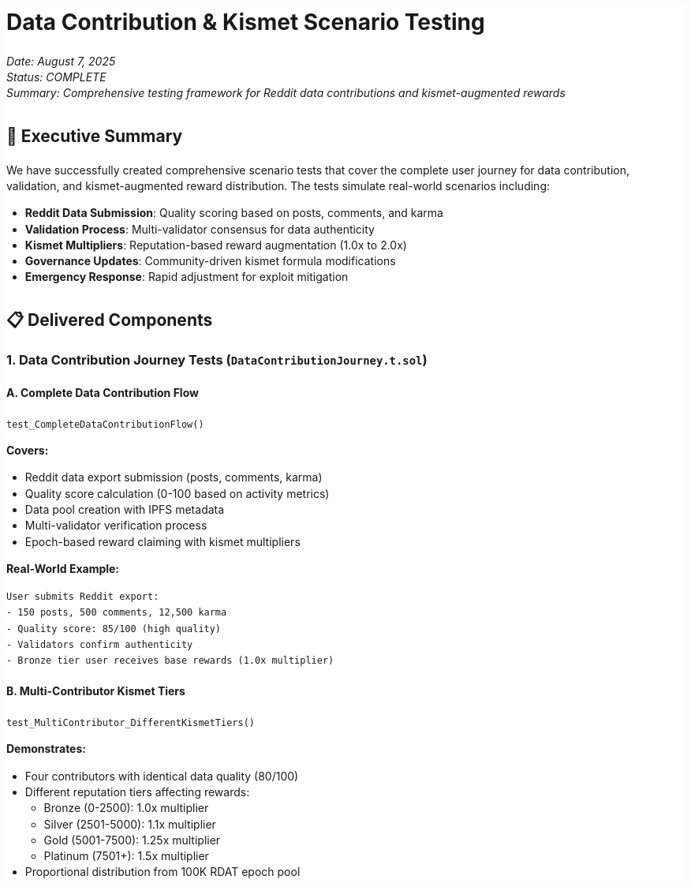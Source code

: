 # Data Contribution & Kismet Scenario Testing

*Date: August 7, 2025*  
*Status: COMPLETE*  
*Summary: Comprehensive testing framework for Reddit data contributions and kismet-augmented rewards*

## 🎯 Executive Summary

We have successfully created comprehensive scenario tests that cover the complete user journey for data contribution, validation, and kismet-augmented reward distribution. The tests simulate real-world scenarios including:

- **Reddit Data Submission**: Quality scoring based on posts, comments, and karma
- **Validation Process**: Multi-validator consensus for data authenticity
- **Kismet Multipliers**: Reputation-based reward augmentation (1.0x to 2.0x)
- **Governance Updates**: Community-driven kismet formula modifications
- **Emergency Response**: Rapid adjustment for exploit mitigation

## 📋 Delivered Components

### 1. Data Contribution Journey Tests (`DataContributionJourney.t.sol`)

#### A. Complete Data Contribution Flow
```solidity
test_CompleteDataContributionFlow()
```
**Covers:**
- Reddit data export submission (posts, comments, karma)
- Quality score calculation (0-100 based on activity metrics)
- Data pool creation with IPFS metadata
- Multi-validator verification process
- Epoch-based reward claiming with kismet multipliers

**Real-World Example:**
```
User submits Reddit export:
- 150 posts, 500 comments, 12,500 karma
- Quality score: 85/100 (high quality)
- Validators confirm authenticity
- Bronze tier user receives base rewards (1.0x multiplier)
```

#### B. Multi-Contributor Kismet Tiers
```solidity
test_MultiContributor_DifferentKismetTiers()
```
**Demonstrates:**
- Four contributors with identical data quality (80/100)
- Different reputation tiers affecting rewards:
  - Bronze (0-2500): 1.0x multiplier
  - Silver (2501-5000): 1.1x multiplier
  - Gold (5001-7500): 1.25x multiplier
  - Platinum (7501+): 1.5x multiplier
- Proportional distribution from 100K RDAT epoch pool
